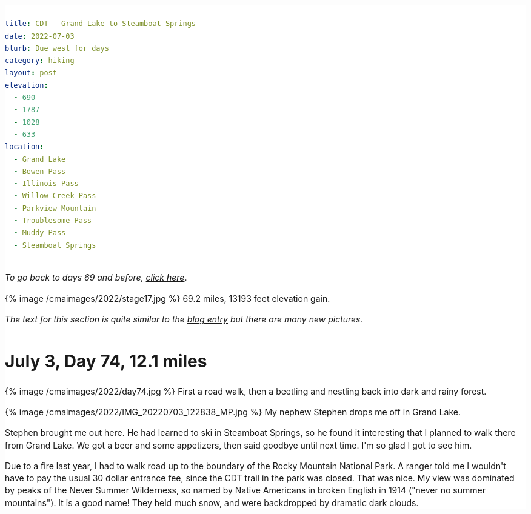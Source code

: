 ```yaml
---
title: CDT - Grand Lake to Steamboat Springs
date: 2022-07-03
blurb: Due west for days
category: hiking
layout: post
elevation:
  - 690
  - 1787
  - 1028
  - 633
location:
  - Grand Lake
  - Bowen Pass
  - Illinois Pass
  - Willow Creek Pass
  - Parkview Mountain
  - Troublesome Pass
  - Muddy Pass
  - Steamboat Springs
---
```


*To go back to days 69 and before, [click here](twin-lakes-i70.html)*.

{% image /cmaimages/2022/stage17.jpg %}
69.2 miles, 13193 feet elevation gain.

*The text for this section is quite similar to the [blog entry](https://getting-lost-on-the-cdt.blogspot.com/2022/07/the-walk-west-to-steamboat-springs.html) but there are many
new pictures.*

# July 3, Day 74, 12.1 miles

{% image /cmaimages/2022/day74.jpg %}
First a road walk, then a beetling and nestling back
into dark and rainy forest.

{% image /cmaimages/2022/IMG_20220703_122838_MP.jpg %}
My nephew Stephen drops me off in Grand Lake.

Stephen brought me out here. He had learned to ski in Steamboat Springs,
so he found it interesting that I planned to walk there from Grand Lake.
We got a beer and some appetizers, then said goodbye until next time.
I'm so glad I got to see him.

Due to a fire last year, I had to walk road up to the boundary of the Rocky
Mountain National Park. A ranger told me I wouldn't have to pay the usual 30
dollar entrance fee, since the CDT trail in the park was closed. That was nice.
My view was dominated by peaks of the Never Summer Wilderness, so named by
Native Americans in broken English in 1914 ("never no summer mountains"). It is
a good name! They held much snow, and were backdropped by dramatic dark clouds.
